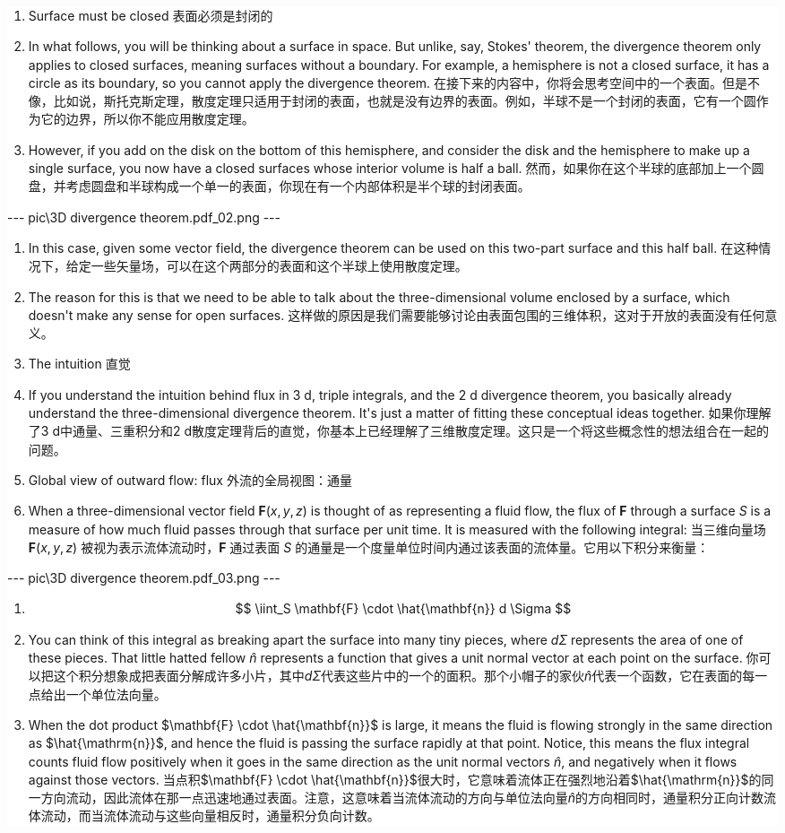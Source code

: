 1.  Surface must be closed
    表面必须是封闭的

2.  In what follows, you will be thinking about a surface in space. But unlike, say, Stokes' theorem, the divergence theorem only applies to closed surfaces, meaning surfaces without a boundary. For example, a hemisphere is not a closed surface, it has a circle as its boundary, so you cannot apply the divergence theorem.
    在接下来的内容中，你将会思考空间中的一个表面。但是不像，比如说，斯托克斯定理，散度定理只适用于封闭的表面，也就是没有边界的表面。例如，半球不是一个封闭的表面，它有一个圆作为它的边界，所以你不能应用散度定理。

3.  However, if you add on the disk on the bottom of this hemisphere, and consider the disk and the hemisphere to make up a single surface, you now have a closed surfaces whose interior volume is half a ball.
    然而，如果你在这个半球的底部加上一个圆盘，并考虑圆盘和半球构成一个单一的表面，你现在有一个内部体积是半个球的封闭表面。


--- pic\3D divergence theorem.pdf_02.png ---

1. In this case, given some vector field, the divergence theorem can be used on this two-part surface and this half ball.
   在这种情况下，给定一些矢量场，可以在这个两部分的表面和这个半球上使用散度定理。

2. The reason for this is that we need to be able to talk about the three-dimensional volume enclosed by a surface, which doesn't make any sense for open surfaces.
   这样做的原因是我们需要能够讨论由表面包围的三维体积，这对于开放的表面没有任何意义。

3. The intuition
   直觉

4. If you understand the intuition behind flux in $3 \mathrm{~d}$, triple integrals, and the $2 \mathrm{~d}$ divergence theorem, you basically already understand the three-dimensional divergence theorem. It's just a matter of fitting these conceptual ideas together.
   如果你理解了$3 \mathrm{~d}$中通量、三重积分和$2 \mathrm{~d}$散度定理背后的直觉，你基本上已经理解了三维散度定理。这只是一个将这些概念性的想法组合在一起的问题。

5. Global view of outward flow: flux
   外流的全局视图：通量

1. When a three-dimensional vector field $\mathbf{F}(x, y, z)$ is thought of as representing a fluid flow, the flux of $\mathbf{F}$ through a surface $S$ is a measure of how much fluid passes through that surface per unit time. It is measured with the following integral:
   当三维向量场 $\mathbf{F}(x, y, z)$ 被视为表示流体流动时，$\mathbf{F}$ 通过表面 $S$ 的通量是一个度量单位时间内通过该表面的流体量。它用以下积分来衡量：

--- pic\3D divergence theorem.pdf_03.png ---

1. 
   $$
   \iint_S \mathbf{F} \cdot \hat{\mathbf{n}} d \Sigma
   $$

2. You can think of this integral as breaking apart the surface into many tiny pieces, where $d \Sigma$ represents the area of one of these pieces. That little hatted fellow $\hat{n}$ represents a function that gives a unit normal vector at each point on the surface.
   你可以把这个积分想象成把表面分解成许多小片，其中$d \Sigma$代表这些片中的一个的面积。那个小帽子的家伙$\hat{n}$代表一个函数，它在表面的每一点给出一个单位法向量。

3. When the dot product $\mathbf{F} \cdot \hat{\mathbf{n}}$ is large, it means the fluid is flowing strongly in the same direction as $\hat{\mathrm{n}}$, and hence the fluid is passing the surface rapidly at that point. Notice, this means the flux integral counts fluid flow positively when it goes in the same direction as the unit normal vectors $\hat{n}$, and negatively when it flows against those vectors.
   当点积$\mathbf{F} \cdot \hat{\mathbf{n}}$很大时，它意味着流体正在强烈地沿着$\hat{\mathrm{n}}$的同一方向流动，因此流体在那一点迅速地通过表面。注意，这意味着当流体流动的方向与单位法向量$\hat{n}$的方向相同时，通量积分正向计数流体流动，而当流体流动与这些向量相反时，通量积分负向计数。
